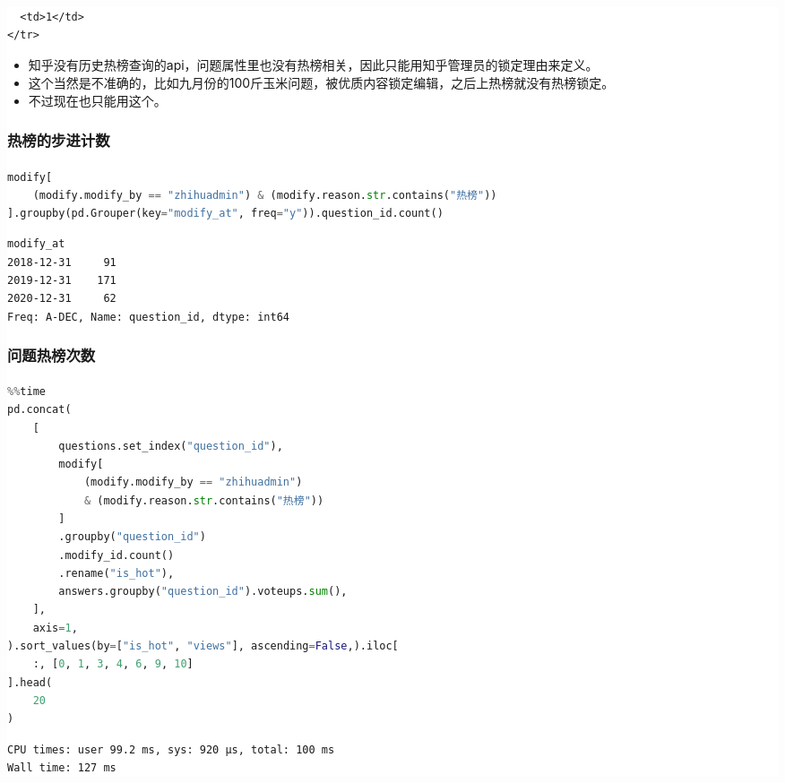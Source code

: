       <td>1</td>
    </tr>
  </tbody>
</table>
</div>



- 知乎没有历史热榜查询的api，问题属性里也没有热榜相关，因此只能用知乎管理员的锁定理由来定义。
- 这个当然是不准确的，比如九月份的100斤玉米问题，被优质内容锁定编辑，之后上热榜就没有热榜锁定。
- 不过现在也只能用这个。

### 热榜的步进计数


```python
modify[
    (modify.modify_by == "zhihuadmin") & (modify.reason.str.contains("热榜"))
].groupby(pd.Grouper(key="modify_at", freq="y")).question_id.count()
```




    modify_at
    2018-12-31     91
    2019-12-31    171
    2020-12-31     62
    Freq: A-DEC, Name: question_id, dtype: int64



### 问题热榜次数


```python
%%time
pd.concat(
    [
        questions.set_index("question_id"),
        modify[
            (modify.modify_by == "zhihuadmin")
            & (modify.reason.str.contains("热榜"))
        ]
        .groupby("question_id")
        .modify_id.count()
        .rename("is_hot"),
        answers.groupby("question_id").voteups.sum(),
    ],
    axis=1,
).sort_values(by=["is_hot", "views"], ascending=False,).iloc[
    :, [0, 1, 3, 4, 6, 9, 10]
].head(
    20
)
```

    CPU times: user 99.2 ms, sys: 920 µs, total: 100 ms
    Wall time: 127 ms
